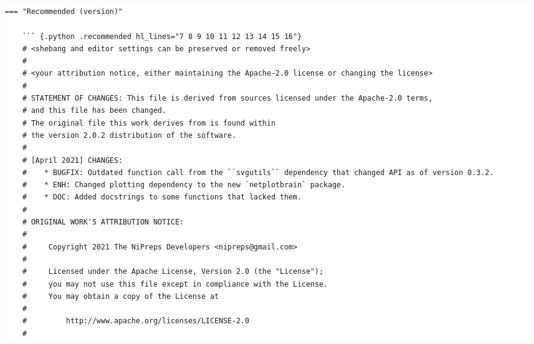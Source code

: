     === "Recommended (version)"

        ``` {.python .recommended hl_lines="7 8 9 10 11 12 13 14 15 16"}
        # <shebang and editor settings can be preserved or removed freely>
        #
        # <your attribution notice, either maintaining the Apache-2.0 license or changing the license>
        #
        # STATEMENT OF CHANGES: This file is derived from sources licensed under the Apache-2.0 terms,
        # and this file has been changed.
        # The original file this work derives from is found within
        # the version 2.0.2 distribution of the software.
        #
        # [April 2021] CHANGES:
        #    * BUGFIX: Outdated function call from the ``svgutils`` dependency that changed API as of version 0.3.2.
        #    * ENH: Changed plotting dependency to the new `netplotbrain` package.
        #    * DOC: Added docstrings to some functions that lacked them.
        #
        # ORIGINAL WORK'S ATTRIBUTION NOTICE:
        #
        #     Copyright 2021 The NiPreps Developers <nipreps@gmail.com>
        #
        #     Licensed under the Apache License, Version 2.0 (the "License");
        #     you may not use this file except in compliance with the License.
        #     You may obtain a copy of the License at
        #
        #         http://www.apache.org/licenses/LICENSE-2.0
        #